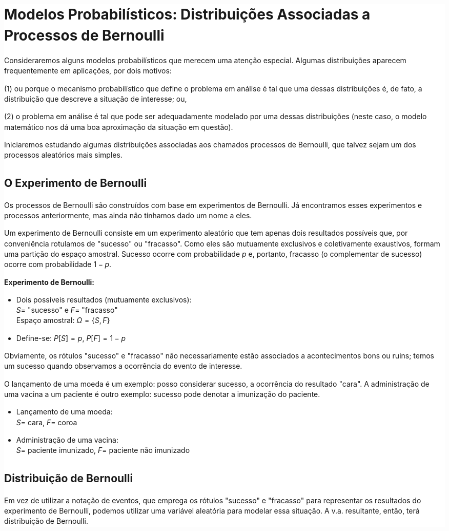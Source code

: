 # Modelos Probabilísticos: Distribuições Associadas a Processos de Bernoulli


Consideraremos alguns modelos probabilísticos que merecem uma atenção especial. Algumas distribuições aparecem frequentemente em aplicações, por dois motivos: 

(1) ou porque o mecanismo probabilístico que define o problema em análise é tal que uma dessas distribuições é, de fato, a distribuição que descreve a situação de interesse; ou, 

(2) o problema em análise é tal que pode ser adequadamente modelado por uma dessas distribuições (neste caso, o modelo matemático nos dá uma boa aproximação da situação em questão).  

Iniciaremos estudando algumas distribuições associadas aos chamados processos de Bernoulli, que talvez sejam um dos processos aleatórios mais simples.


## O Experimento de Bernoulli


Os processos de Bernoulli são construídos com base em experimentos de Bernoulli. Já encontramos esses experimentos e processos anteriormente, mas ainda não tínhamos dado um nome a eles. 

Um experimento de Bernoulli consiste em um experimento aleatório que tem apenas dois resultados possíveis que, por conveniência rotulamos de "sucesso" ou "fracasso". Como eles são mutuamente exclusivos e coletivamente exaustivos, formam uma partição do espaço amostral. Sucesso ocorre com probabilidade $p$ e, portanto, fracasso (o complementar de sucesso) ocorre com probabilidade $1-p$.

**Experimento de Bernoulli:**  

+ Dois possíveis resultados (mutuamente exclusivos):  
  $S =$ "sucesso" e $F=$ "fracasso"  
  Espaço amostral: $\Omega = \{ S, F\}$

+ Define-se: $P[S] = p$, $P[F]= 1-p$  

Obviamente, os rótulos "sucesso" e "fracasso" não necessariamente estão associados a acontecimentos bons ou ruins; temos um sucesso quando observamos a ocorrência do evento de interesse.

O lançamento de uma moeda é um exemplo: posso considerar sucesso, a ocorrência do resultado "cara". A administração de uma vacina a um paciente é outro exemplo: sucesso pode denotar a imunização do paciente.

+ Lançamento de uma moeda:   
$S =$  cara, $F =$ coroa 

+ Administração de uma vacina:   
$S =$ paciente imunizado, $F =$ paciente não imunizado


## Distribuição de Bernoulli


Em vez de utilizar a notação de eventos, que emprega os rótulos "sucesso" e "fracasso" para representar os resultados do experimento de Bernoulli, podemos utilizar uma variável aleatória para modelar essa situação. A v.a. resultante, então, terá distribuição de Bernoulli.
